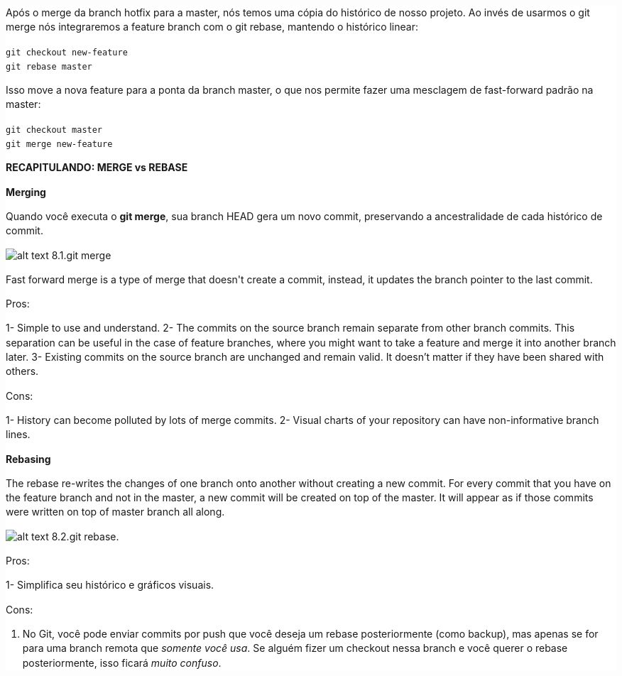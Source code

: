 Após o merge da branch hotfix para a master, nós temos uma cópia do histórico de nosso projeto. Ao invés de usarmos o git merge nós integraremos a feature branch com o git rebase, mantendo o histórico linear:

    git checkout new-feature
    git rebase master

Isso move a nova feature para a ponta da branch master, o que nos permite fazer uma mesclagem de fast-forward padrão na master:

    git checkout master
    git merge new-feature

**RECAPITULANDO: MERGE vs REBASE**

**Merging**

Quando você executa o **git merge**, sua branch HEAD gera um novo commit, preservando a ancestralidade de cada histórico de commit.

![alt text](https://storage.kraken.io/kk8yWPxzXVfBD3654oMN/673b91456bdc6fd454c5ad203f825568/git-merge-2.png)
8.1.git merge

Fast forward merge is a type of merge that doesn't create a commit, instead, it updates the branch pointer to the last commit.

Pros:

1- Simple to use and understand.
2- The commits on the source branch remain separate from other branch commits. This separation can be useful in the case of feature branches, where you might want to take a feature and merge it into another branch later.
3- Existing commits on the source branch are unchanged and remain valid. It doesn’t matter if they have been shared with others.

Cons:

1- History can become polluted by lots of merge commits.
2- Visual charts of your repository can have non-informative branch lines.

**Rebasing**

The rebase re-writes the changes of one branch onto another without creating a new commit.
For every commit that you have on the feature branch and not in the master, a new commit will be created on top of the master. It will appear as if those commits were written on top of master branch all along.

![alt text](https://storage.kraken.io/kk8yWPxzXVfBD3654oMN/5ade4f7276bc6ad18dad4b6078950ac9/git-rebase.png)
8.2.git rebase.

Pros:

1- Simplifica seu histórico e gráficos visuais.

Cons:

1. No Git, você pode enviar commits por push que você deseja um rebase posteriormente (como backup), mas apenas se for para uma branch remota que *somente você usa*. Se alguém fizer um checkout nessa branch e você querer o rebase posteriormente, isso ficará *muito confuso*.
